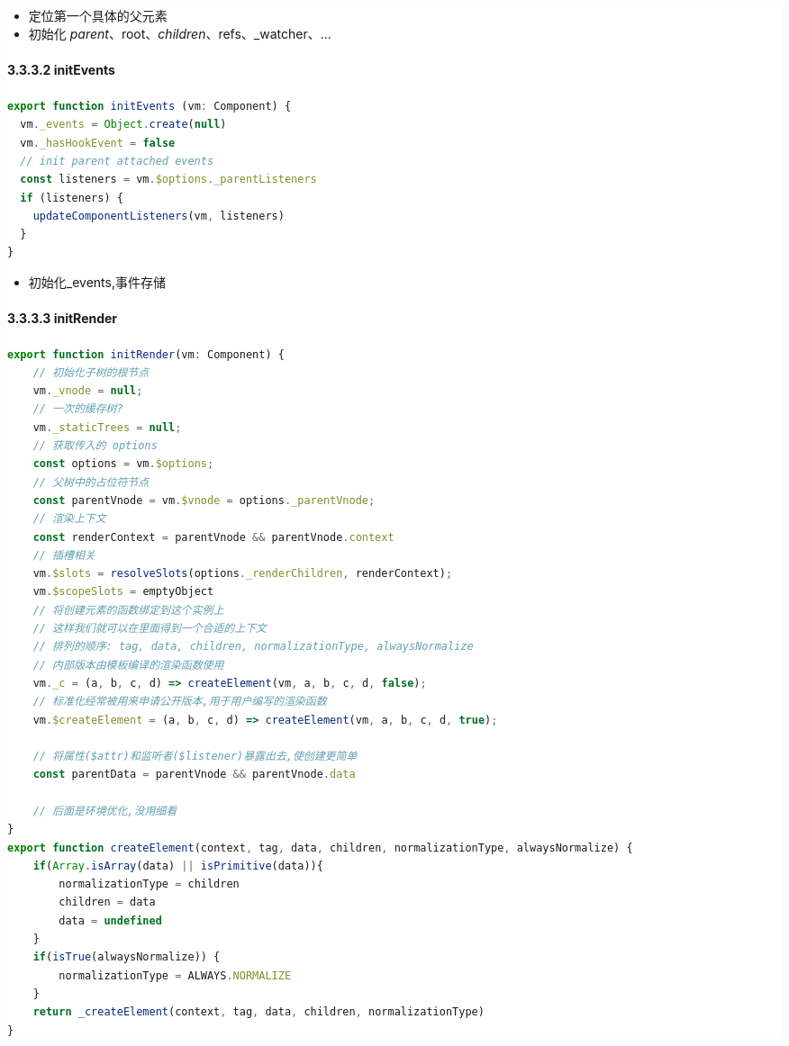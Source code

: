 - 定位第一个具体的父元素
- 初始化 $parent、$root、$children、$refs、_watcher、...



#### 3.3.3.2 initEvents

```js
export function initEvents (vm: Component) {
  vm._events = Object.create(null)
  vm._hasHookEvent = false
  // init parent attached events
  const listeners = vm.$options._parentListeners
  if (listeners) {
    updateComponentListeners(vm, listeners)
  }
}

```

- 初始化_events,事件存储

#### 3.3.3.3 initRender

```js
export function initRender(vm: Component) {
    // 初始化子树的根节点
    vm._vnode = null;
    // 一次的缓存树?
    vm._staticTrees = null;
    // 获取传入的 options
    const options = vm.$options;
    // 父树中的占位符节点
    const parentVnode = vm.$vnode = options._parentVnode;
    // 渲染上下文
    const renderContext = parentVnode && parentVnode.context
    // 插槽相关
    vm.$slots = resolveSlots(options._renderChildren, renderContext);
    vm.$scopeSlots = emptyObject
    // 将创建元素的函数绑定到这个实例上
    // 这样我们就可以在里面得到一个合适的上下文
    // 排列的顺序: tag, data, children, normalizationType, alwaysNormalize
    // 内部版本由模板编译的渲染函数使用
    vm._c = (a, b, c, d) => createElement(vm, a, b, c, d, false);
    // 标准化经常被用来申请公开版本,用于用户编写的渲染函数
    vm.$createElement = (a, b, c, d) => createElement(vm, a, b, c, d, true);
    
    // 将属性($attr)和监听者($listener)暴露出去,使创建更简单
    const parentData = parentVnode && parentVnode.data
    
    // 后面是环境优化,没用细看
}
export function createElement(context, tag, data, children, normalizationType, alwaysNormalize) {
    if(Array.isArray(data) || isPrimitive(data)){
        normalizationType = children
        children = data
        data = undefined
    }
    if(isTrue(alwaysNormalize)) {
        normalizationType = ALWAYS.NORMALIZE
    }
    return _createElement(context, tag, data, children, normalizationType)
}
```
